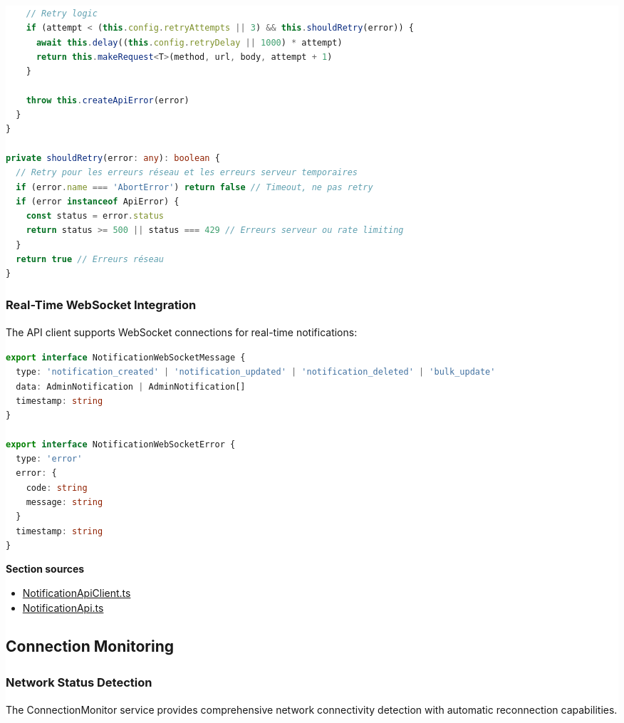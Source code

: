 ```typescript
    // Retry logic
    if (attempt < (this.config.retryAttempts || 3) && this.shouldRetry(error)) {
      await this.delay((this.config.retryDelay || 1000) * attempt)
      return this.makeRequest<T>(method, url, body, attempt + 1)
    }

    throw this.createApiError(error)
  }
}

private shouldRetry(error: any): boolean {
  // Retry pour les erreurs réseau et les erreurs serveur temporaires
  if (error.name === 'AbortError') return false // Timeout, ne pas retry
  if (error instanceof ApiError) {
    const status = error.status
    return status >= 500 || status === 429 // Erreurs serveur ou rate limiting
  }
  return true // Erreurs réseau
}
```

### Real-Time WebSocket Integration

The API client supports WebSocket connections for real-time notifications:

```typescript
export interface NotificationWebSocketMessage {
  type: 'notification_created' | 'notification_updated' | 'notification_deleted' | 'bulk_update'
  data: AdminNotification | AdminNotification[]
  timestamp: string
}

export interface NotificationWebSocketError {
  type: 'error'
  error: {
    code: string
    message: string
  }
  timestamp: string
}
```

**Section sources**
- [NotificationApiClient.ts](file://src/services/NotificationApiClient.ts#L1-L299)
- [NotificationApi.ts](file://src/types/NotificationApi.ts#L1-L193)

## Connection Monitoring

### Network Status Detection

The ConnectionMonitor service provides comprehensive network connectivity detection with automatic reconnection capabilities.
